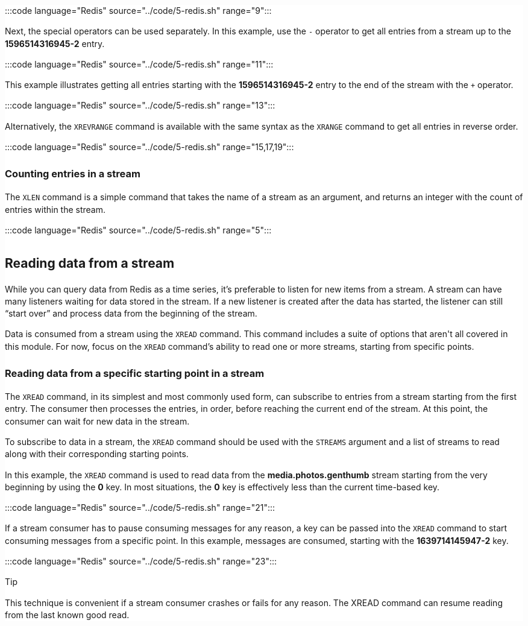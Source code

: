 :::code language="Redis" source="../code/5-redis.sh" range="9":::

Next, the special operators can be used separately. In this example, use the ``-`` operator to get all entries from a stream up to the **1596514316945-2** entry.

:::code language="Redis" source="../code/5-redis.sh" range="11":::

This example illustrates getting all entries starting with the **1596514316945-2** entry to the end of the stream with the ``+`` operator.

:::code language="Redis" source="../code/5-redis.sh" range="13":::

Alternatively, the ``XREVRANGE`` command is available with the same syntax as the ``XRANGE`` command to get all entries in reverse order.

:::code language="Redis" source="../code/5-redis.sh" range="15,17,19":::

### Counting entries in a stream

The ``XLEN`` command is a simple command that takes the name of a stream as an argument, and returns an integer with the count of entries within the stream.

:::code language="Redis" source="../code/5-redis.sh" range="5":::

## Reading data from a stream

While you can query data from Redis as a time series, it’s preferable to listen for new items from a stream. A stream can have many listeners waiting for data stored in the stream. If a new listener is created after the data has started, the listener can still “start over” and process data from the beginning of the stream.

Data is consumed from a stream using the ``XREAD`` command. This command includes a suite of options that aren't all covered in this module. For now, focus on the ``XREAD`` command’s ability to read one or more streams, starting from specific points.

### Reading data from a specific starting point in a stream

The ``XREAD`` command, in its simplest and most commonly used form, can subscribe to entries from a stream starting from the first entry. The consumer then processes the entries, in order, before reaching the current end of the stream. At this point, the consumer can wait for new data in the stream.

To subscribe to data in a stream, the ``XREAD`` command should be used with the ``STREAMS`` argument and a list of streams to read along with their corresponding starting points.

In this example, the ``XREAD`` command is used to read data from the **media.photos.genthumb** stream starting from the very beginning by using the **0** key. In most situations, the **0** key is effectively less than the current time-based key.

:::code language="Redis" source="../code/5-redis.sh" range="21":::

If a stream consumer has to pause consuming messages for any reason, a key can be passed into the ``XREAD`` command to start consuming messages from a specific point. In this example, messages are consumed, starting with the **1639714145947-2** key.

:::code language="Redis" source="../code/5-redis.sh" range="23":::

> [!TIP]
> This technique is convenient if a stream consumer crashes or fails for any reason. The XREAD command can resume reading from the last known good read.
